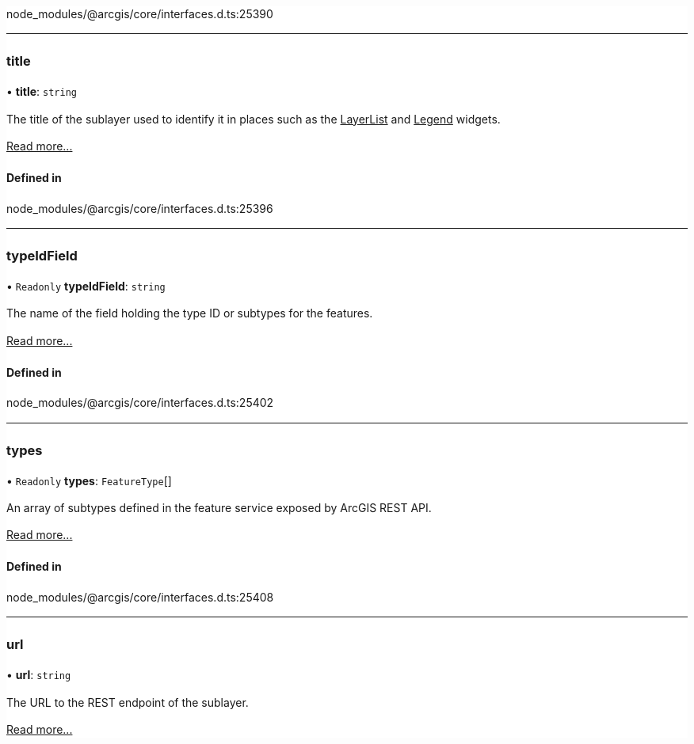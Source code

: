 node_modules/@arcgis/core/interfaces.d.ts:25390

___

### title

• **title**: `string`

The title of the sublayer used to identify it in places such as the [LayerList](https://developers.arcgis.com/javascript/latest/api-reference/esri-widgets-LayerList.html) and [Legend](https://developers.arcgis.com/javascript/latest/api-reference/esri-widgets-Legend.html) widgets.

[Read more...](https://developers.arcgis.com/javascript/latest/api-reference/esri-layers-support-Sublayer.html#title)

#### Defined in

node_modules/@arcgis/core/interfaces.d.ts:25396

___

### typeIdField

• `Readonly` **typeIdField**: `string`

The name of the field holding the type ID or subtypes for the features.

[Read more...](https://developers.arcgis.com/javascript/latest/api-reference/esri-layers-support-Sublayer.html#typeIdField)

#### Defined in

node_modules/@arcgis/core/interfaces.d.ts:25402

___

### types

• `Readonly` **types**: `FeatureType`[]

An array of subtypes defined in the feature service exposed by ArcGIS REST API.

[Read more...](https://developers.arcgis.com/javascript/latest/api-reference/esri-layers-support-Sublayer.html#types)

#### Defined in

node_modules/@arcgis/core/interfaces.d.ts:25408

___

### url

• **url**: `string`

The URL to the REST endpoint of the sublayer.

[Read more...](https://developers.arcgis.com/javascript/latest/api-reference/esri-layers-support-Sublayer.html#url)
